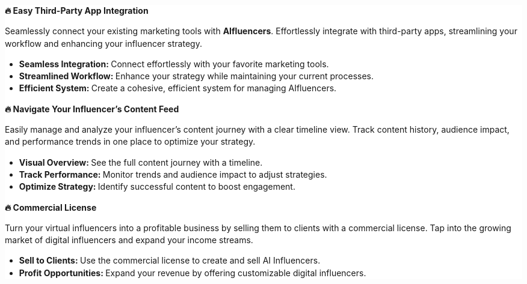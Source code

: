 
<p><strong>🔥&nbsp;Easy Third-Party App Integration</strong></p>



<p>Seamlessly connect your existing marketing tools with&nbsp;<strong>AIfluencers</strong>. Effortlessly integrate with third-party apps, streamlining your workflow and enhancing your influencer strategy.</p>



<ul class="wp-block-list">
<li><strong>Seamless Integration: </strong>Connect effortlessly with your favorite marketing tools.</li>



<li><strong>Streamlined Workflow: </strong>Enhance your strategy while maintaining your current processes.</li>



<li><strong>Efficient System: </strong>Create a cohesive, efficient system for managing AIfluencers.</li>
</ul>



<p><strong>🔥&nbsp;Navigate Your Influencer’s Content Feed</strong></p>



<p>Easily manage and analyze your influencer’s content journey with a clear timeline view. Track content history, audience impact, and performance trends in one place to optimize your strategy.</p>



<ul class="wp-block-list">
<li><strong>Visual Overview: </strong>See the full content journey with a timeline.</li>



<li><strong>Track Performance: </strong>Monitor trends and audience impact to adjust strategies.</li>



<li><strong>Optimize Strategy: </strong>Identify successful content to boost engagement.</li>
</ul>



<p><strong>🔥&nbsp;Commercial License</strong></p>



<p>Turn your virtual influencers into a profitable business by selling them to clients with a commercial license. Tap into the growing market of digital influencers and expand your income streams.</p>



<ul class="wp-block-list">
<li><strong>Sell to Clients: </strong>Use the commercial license to create and sell AI Influencers.</li>



<li><strong>Profit Opportunities: </strong>Expand your revenue by offering customizable digital influencers.</li>
